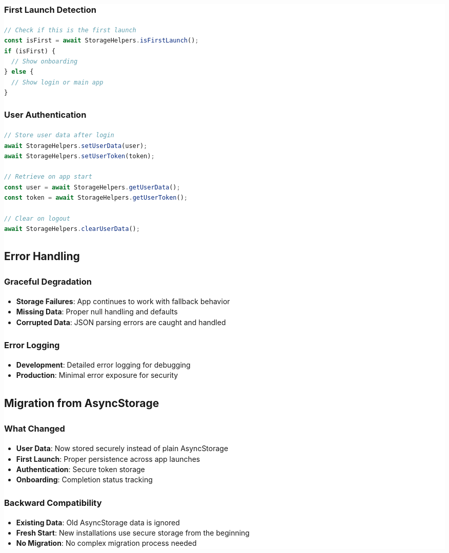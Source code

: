### First Launch Detection
```typescript
// Check if this is the first launch
const isFirst = await StorageHelpers.isFirstLaunch();
if (isFirst) {
  // Show onboarding
} else {
  // Show login or main app
}
```

### User Authentication
```typescript
// Store user data after login
await StorageHelpers.setUserData(user);
await StorageHelpers.setUserToken(token);

// Retrieve on app start
const user = await StorageHelpers.getUserData();
const token = await StorageHelpers.getUserToken();

// Clear on logout
await StorageHelpers.clearUserData();
```

## Error Handling

### Graceful Degradation
- **Storage Failures**: App continues to work with fallback behavior
- **Missing Data**: Proper null handling and defaults
- **Corrupted Data**: JSON parsing errors are caught and handled

### Error Logging
- **Development**: Detailed error logging for debugging
- **Production**: Minimal error exposure for security

## Migration from AsyncStorage

### What Changed
- **User Data**: Now stored securely instead of plain AsyncStorage
- **First Launch**: Proper persistence across app launches
- **Authentication**: Secure token storage
- **Onboarding**: Completion status tracking

### Backward Compatibility
- **Existing Data**: Old AsyncStorage data is ignored
- **Fresh Start**: New installations use secure storage from the beginning
- **No Migration**: No complex migration process needed

